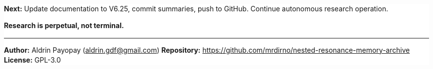 **Next:** Update documentation to V6.25, commit summaries, push to GitHub. Continue autonomous research operation.

**Research is perpetual, not terminal.**

---

**Author:** Aldrin Payopay (aldrin.gdf@gmail.com)
**Repository:** https://github.com/mrdirno/nested-resonance-memory-archive
**License:** GPL-3.0
